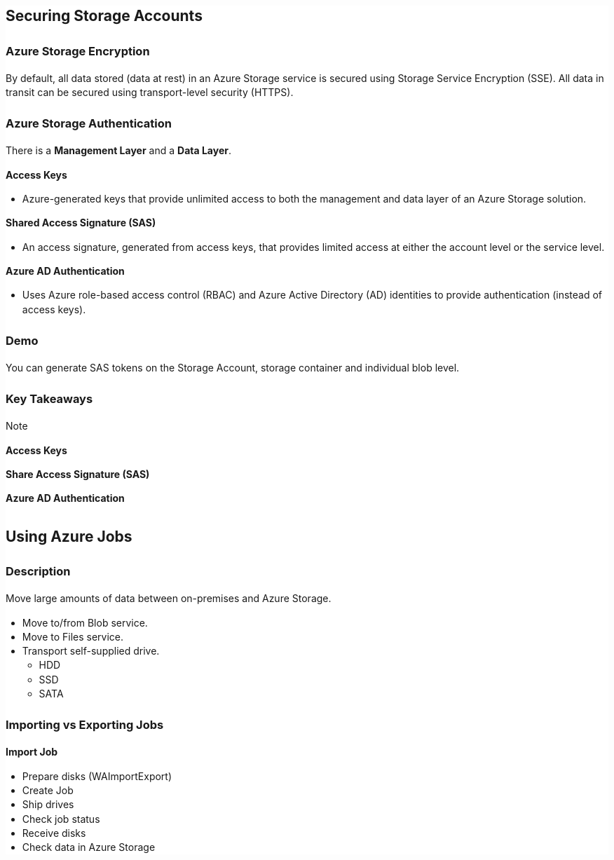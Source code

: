 ## Securing Storage Accounts

### Azure Storage Encryption

By default, all data stored (data at rest) in an Azure Storage service is secured using Storage Service Encryption (SSE). All data in transit can be secured using transport-level security (HTTPS).

### Azure Storage Authentication

There is a **Management Layer** and a **Data Layer**.

**Access Keys**
- Azure-generated keys that provide unlimited access to both the management and data layer of an Azure Storage solution.

**Shared Access Signature (SAS)**
- An access signature, generated from access keys, that provides limited access at either the account level or the service level.

**Azure AD Authentication**
- Uses Azure role-based access control (RBAC) and Azure Active Directory (AD) identities to provide authentication (instead of access keys).

### Demo

You can generate SAS tokens on the Storage Account, storage container and individual blob level.

### Key Takeaways

> [!note]
> 
> **Access Keys**
> 
> **Share Access Signature (SAS)**
> 
> **Azure AD Authentication**

## Using Azure Jobs

### Description

Move large amounts of data between on-premises and Azure Storage.
- Move to/from Blob service.
- Move to Files service.
- Transport self-supplied drive.
	- HDD
	- SSD
	- SATA

### Importing vs Exporting Jobs

**Import Job**
- Prepare disks (WAImportExport)
- Create Job
- Ship drives
- Check job status
- Receive disks
- Check data in Azure Storage
